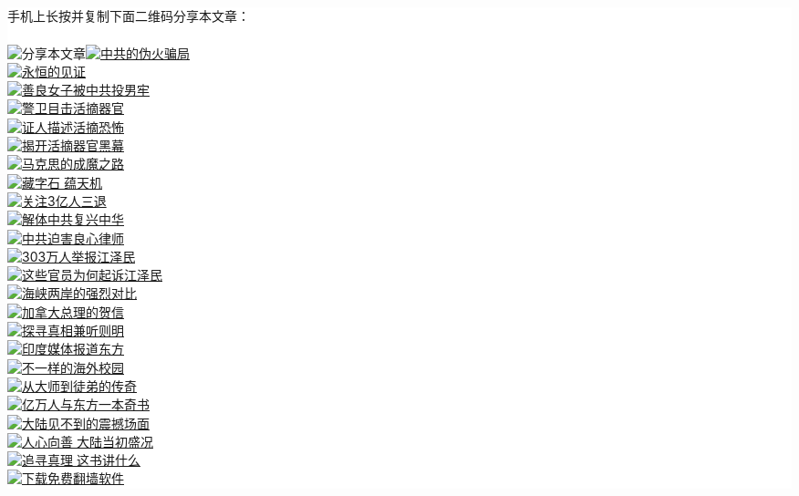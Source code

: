 ####
手机上长按并复制下面二维码分享本文章：<br><br><img src="http://www.hehaibao.com/qr/index.php?m=1&e=L&p=10&t=&d=https://github.com/asdfgt5/djy/blob/master/gb/17/1/11/n8690511.md%231" title="分享本文章"></td><td VALIGN=TOP><a href="https://github.com/asdfgt5/djy/blob/master/gb/16/1/21/n4622075.md?dfh#1" target="_blank"><img src="https://raw.githubusercontent.com/asdfgt5/djy/master/gb/300/wei-f1.jpg" title="中共的伪火骗局"  alt="中共的伪火骗局"></a><br><a href="https://github.com/asdfgt5/yh/blob/master/README.md?dfh#1" target="_blank"><img src="https://raw.githubusercontent.com/asdfgt5/djy/master/gb/300/yong-h.jpg" title="永恒的见证"  alt="永恒的见证"></a><br><a href="https://github.com/asdfgt5/djy/blob/master/gb/13/9/29/n3974789.md?dfh#1" target="_blank"><img src="https://raw.githubusercontent.com/asdfgt5/djy/master/gb/300/shang-lnz.jpg" title="善良女子被中共投男牢"  alt="善良女子被中共投男牢"></a><br><a href="https://github.com/asdfgt5/djy/blob/master/gb/16/3/16/n4663449.md?dfh#1" target="_blank"><img src="https://raw.githubusercontent.com/asdfgt5/djy/master/gb/300/huo-z3.jpg" title="警卫目击活摘器官"  alt="警卫目击活摘器官"></a><br><a href="https://github.com/asdfgt5/djy/blob/master/gb/16/8/7/n8177641.md?dfh#1" target="_blank"><img src="https://raw.githubusercontent.com/asdfgt5/djy/master/gb/300/huo-z4.jpg" title="证人描述活摘恐怖"  alt="证人描述活摘恐怖"></a><br><a href="https://github.com/asdfgt5/djy/blob/master/gb/10/4/19/n2881569.md?dfh#1" target="_blank"><img src="https://raw.githubusercontent.com/asdfgt5/djy/master/gb/300/huo-z1.jpg" title="揭开活摘器官黑幕"  alt="揭开活摘器官黑幕"></a><br><a href="https://github.com/asdfgt5/djy/blob/master/gb/10/11/7/n3077476.md?dfh#1" target="_blank"><img src="https://raw.githubusercontent.com/asdfgt5/djy/master/gb/300/ma-ks.jpg" title="马克思的成魔之路"  alt="马克思的成魔之路"></a><br><a href="https://github.com/asdfgt5/djy/blob/master/gb/14/6/9/n4173977.md?dfh#1" target="_blank"><img src="https://raw.githubusercontent.com/asdfgt5/djy/master/gb/300/chang-zs.jpg" title="藏字石 蕴天机"  alt="藏字石 蕴天机"></a><br><a href="https://github.com/asdfgt5/djy/blob/master/gb/18/5/10/n10381511.md?dfh#1" target="_blank"><img src="https://raw.githubusercontent.com/asdfgt5/djy/master/gb/300/st1.jpg" title="关注3亿人三退"  alt="关注3亿人三退"></a><br><a href="https://github.com/asdfgt5/djy/blob/master/gb/18/3/21/n10237682.md?dfh#1" target="_blank"><img src="https://raw.githubusercontent.com/asdfgt5/djy/master/gb/300/jie-t.jpg" title="解体中共复兴中华"  alt="解体中共复兴中华"></a><br><a href="https://github.com/asdfgt5/djy/blob/master/gb/9/2/9/n2422991.md?dfh#1" target="_blank"><img src="https://raw.githubusercontent.com/asdfgt5/djy/master/gb/300/gao-zs.jpg" title="中共迫害良心律师"  alt="中共迫害良心律师"></a><br><a href="https://github.com/asdfgt5/djy/blob/master/gb/18/12/9/n10900044.md?dfh#1" target="_blank"><img src="https://raw.githubusercontent.com/asdfgt5/djy/master/gb/300/sj1.jpg" title="303万人举报江泽民"  alt="303万人举报江泽民"></a><br><a href="https://github.com/asdfgt5/djy/blob/master/gb/18/8/28/n10672014.md?dfh#1" target="_blank"><img src="https://raw.githubusercontent.com/asdfgt5/djy/master/gb/300/sj2.jpg" title="这些官员为何起诉江泽民"  alt="这些官员为何起诉江泽民"></a><br><a href="https://github.com/asdfgt5/djy/blob/master/gb/8/12/18/n2367165.md?dfh#1" target="_blank"><img src="https://raw.githubusercontent.com/asdfgt5/djy/master/gb/300/liangan.jpg" title="海峡两岸的强烈对比"  alt="海峡两岸的强烈对比"></a><br><a href="https://github.com/asdfgt5/djy/blob/master/gb/15/5/5/n4427238.md?dfh#1" target="_blank"><img src="https://raw.githubusercontent.com/asdfgt5/djy/master/gb/300/jia-ndzl.jpg" title="加拿大总理的贺信"  alt="加拿大总理的贺信"></a><br><a href="https://github.com/asdfgt5/djy/blob/master/gb/11/6/17/n3289382.md?dfh#1" target="_blank">
<img src="https://raw.githubusercontent.com/asdfgt5/djy/master/gb/300/xiao-wd.jpg" title="探寻真相兼听则明"  alt="探寻真相兼听则明"></a><br><a href="https://github.com/asdfgt5/djy/blob/master/gb/18/10/27/n10812623.md?dfh#1" target="_blank"><img src="https://raw.githubusercontent.com/asdfgt5/djy/master/gb/300/yindu.jpg" title="印度媒体报道东方"  alt="印度媒体报道东方"></a><br><a href="https://github.com/asdfgt5/djy/blob/master/gb/18/6/9/n10469652.md?dfh#1" target="_blank"><img src="https://raw.githubusercontent.com/asdfgt5/djy/master/gb/300/xie-j.jpg" title="不一样的海外校园"  alt="不一样的海外校园"></a><br><a href="https://github.com/asdfgt5/djy/blob/master/gb/7/4/5/n1669415.md?dfh#1" target="_blank"><img src="https://raw.githubusercontent.com/asdfgt5/djy/master/gb/300/li-up.jpg" title="从大师到徒弟的传奇"  alt="从大师到徒弟的传奇"></a><br><a href="https://github.com/asdfgt5/djy/blob/master/gb/17/5/26/n9191512.md?dfh#1" target="_blank"><img src="https://raw.githubusercontent.com/asdfgt5/djy/master/gb/300/zfl2.jpg" title="亿万人与东方一本奇书"  alt="亿万人与东方一本奇书"></a><br><a href="https://github.com/asdfgt5/djy/blob/master/gb/13/11/27/n4020290.md?dfh#1" target="_blank"><img src="https://raw.githubusercontent.com/asdfgt5/djy/master/gb/300/zhen-h.jpg" title="大陆见不到的震撼场面"  alt="大陆见不到的震撼场面"></a><br><a href="https://github.com/asdfgt5/djy/blob/master/gb/15/7/17/n4482910.md?dfh#1" target="_blank"><img src="https://raw.githubusercontent.com/asdfgt5/djy/master/gb/300/dalu-sk.jpg" title="人心向善 大陆当初盛况"  alt="人心向善 大陆当初盛况"></a><br><a href="https://github.com/asdfgt5/djy/blob/master/gb/9/10/15/n2689419.md?dfh#1" target="_blank"><img src="https://raw.githubusercontent.com/asdfgt5/djy/master/gb/300/zfl1.jpg" title="追寻真理 这书讲什么"  alt="追寻真理 这书讲什么"></a><br><a href="https://github.com/asdfgt5/fq/blob/master/README.md?dfh#1" target="_blank"><img src="https://raw.githubusercontent.com/asdfgt5/djy/master/gb/300/fq1.jpg" title="下载免费翻墙软件"  alt="下载免费翻墙软件"></a><br></td></tr></table>
